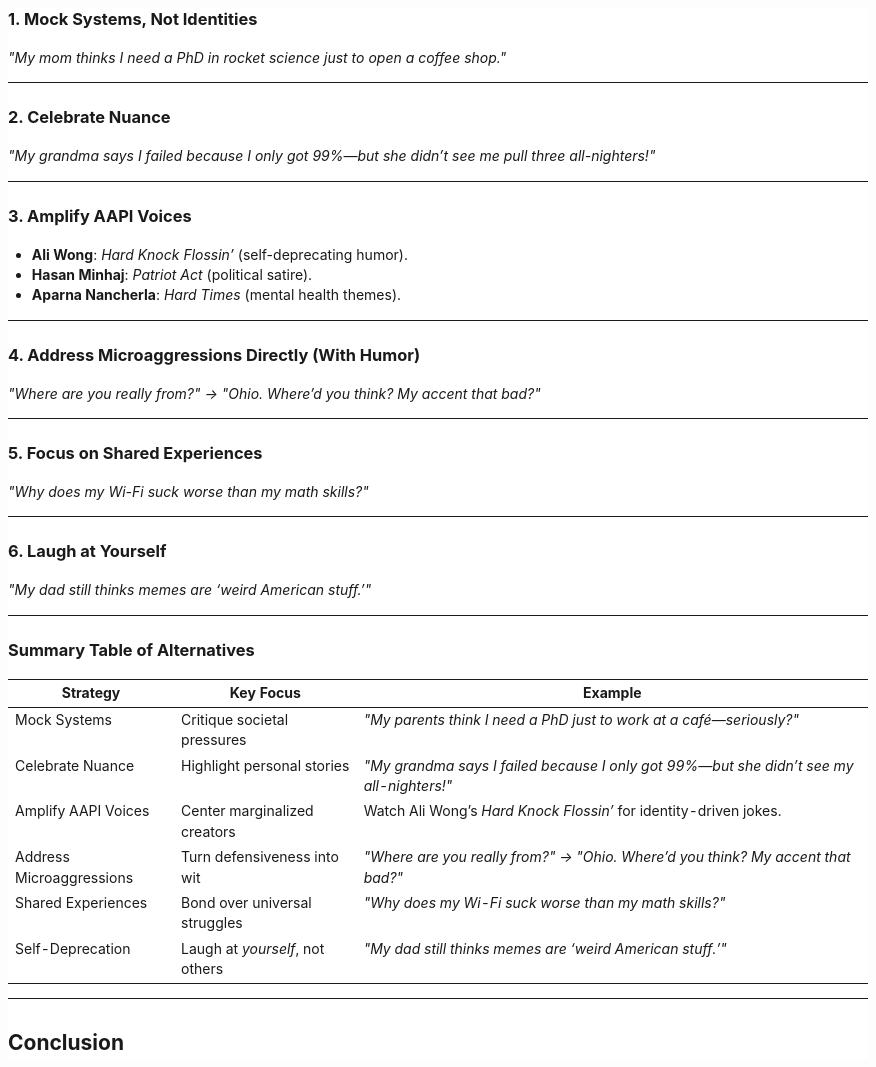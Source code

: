 
### **1. Mock Systems, Not Identities**  
*"My mom thinks I need a PhD in rocket science just to open a coffee shop."*  

---

### **2. Celebrate Nuance**  
*"My grandma says I failed because I only got 99%—but she didn’t see me pull three all-nighters!"*  

---

### **3. Amplify AAPI Voices**  
- **Ali Wong**: *Hard Knock Flossin’* (self-deprecating humor).  
- **Hasan Minhaj**: *Patriot Act* (political satire).  
- **Aparna Nancherla**: *Hard Times* (mental health themes).  

---

### **4. Address Microaggressions Directly (With Humor)**  
*"Where are you really from?" → "Ohio. Where’d you think? My accent that bad?"*  

---

### **5. Focus on Shared Experiences**  
*"Why does my Wi-Fi suck worse than my math skills?"*  

---

### **6. Laugh at Yourself**  
*"My dad still thinks memes are ‘weird American stuff.’"*  

---

### **Summary Table of Alternatives**  
| **Strategy**               | **Key Focus**                          | **Example**                                                                 |
|----------------------------|----------------------------------------|-----------------------------------------------------------------------------|
| Mock Systems               | Critique societal pressures            | *"My parents think I need a PhD just to work at a café—seriously?"*          |
| Celebrate Nuance           | Highlight personal stories             | *"My grandma says I failed because I only got 99%—but she didn’t see my all-nighters!"* |
| Amplify AAPI Voices        | Center marginalized creators           | Watch Ali Wong’s *Hard Knock Flossin’* for identity-driven jokes.            |
| Address Microaggressions   | Turn defensiveness into wit            | *"Where are you really from?" → "Ohio. Where’d you think? My accent that bad?"* |
| Shared Experiences         | Bond over universal struggles          | *"Why does my Wi-Fi suck worse than my math skills?"*                        |
| Self-Deprecation           | Laugh at *yourself*, not others        | *"My dad still thinks memes are ‘weird American stuff.’"*                   |

---

## Conclusion  
